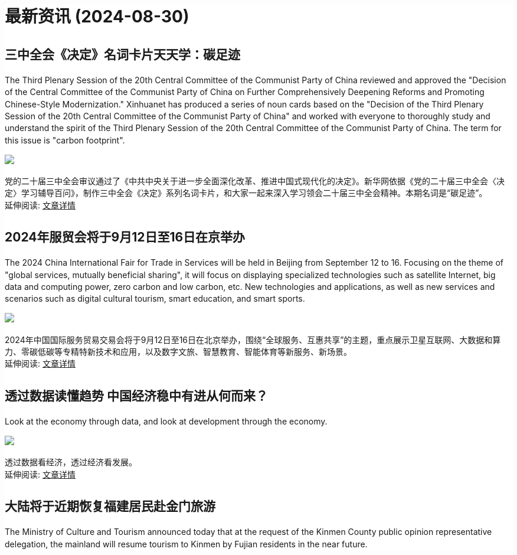 # 最新资讯 (2024-08-30) 
## 三中全会《决定》名词卡片天天学：碳足迹   
The Third Plenary Session of the 20th Central Committee of the Communist Party of China reviewed and approved the "Decision of the Central Committee of the Communist Party of China on Further Comprehensively Deepening Reforms and Promoting Chinese-Style Modernization." Xinhuanet has produced a series of noun cards based on the "Decision of the Third Plenary Session of the 20th Central Committee of the Communist Party of China" and worked with everyone to thoroughly study and understand the spirit of the Third Plenary Session of the 20th Central Committee of the Communist Party of China. The term for this issue is "carbon footprint".   

<img src="https://p1.img.cctvpic.com/photoworkspace/2024/08/30/2024083020515117913.jpg" />   

党的二十届三中全会审议通过了《中共中央关于进一步全面深化改革、推进中国式现代化的决定》。新华网依据《党的二十届三中全会〈决定〉学习辅导百问》，制作三中全会《决定》系列名词卡片，和大家一起来深入学习领会二十届三中全会精神。本期名词是“碳足迹”。   
延伸阅读: [文章详情](https://news.cctv.com/2024/08/30/ARTIE4tOsUSUmorMKEHd7KzR240830.shtml)   

<qrcode title="三中全会《决定》名词卡片天天学：碳足迹" image="https://p1.img.cctvpic.com/photoworkspace/2024/08/30/2024083020515117913.jpg" />   

## 2024年服贸会将于9月12日至16日在京举办   
The 2024 China International Fair for Trade in Services will be held in Beijing from September 12 to 16. Focusing on the theme of "global services, mutually beneficial sharing", it will focus on displaying specialized technologies such as satellite Internet, big data and computing power, zero carbon and low carbon, etc. New technologies and applications, as well as new services and scenarios such as digital cultural tourism, smart education, and smart sports.   

<img src="https://p3.img.cctvpic.com/photoworkspace/2024/08/30/2024083019555260841.jpg" />   

2024年中国国际服务贸易交易会将于9月12日至16日在北京举办，围绕“全球服务、互惠共享”的主题，重点展示卫星互联网、大数据和算力、零碳低碳等专精特新技术和应用，以及数字文旅、智慧教育、智能体育等新服务、新场景。   
延伸阅读: [文章详情](https://news.cctv.com/2024/08/30/ARTIlZG0Ap0WEu6RMQyEmbFx240830.shtml)   

<qrcode title="2024年服贸会将于9月12日至16日在京举办" image="https://p3.img.cctvpic.com/photoworkspace/2024/08/30/2024083019555260841.jpg" />   

## 透过数据读懂趋势 中国经济稳中有进从何而来？   
Look at the economy through data, and look at development through the economy.   

<img src="https://p5.img.cctvpic.com/photoworkspace/2024/08/30/2024083019492181308.jpg" />   

透过数据看经济，透过经济看发展。   
延伸阅读: [文章详情](https://news.cctv.com/2024/08/30/ARTIpJqy87aspcNDBJORTrns240830.shtml)   

<qrcode title="透过数据读懂趋势 中国经济稳中有进从何而来？" image="https://p5.img.cctvpic.com/photoworkspace/2024/08/30/2024083019492181308.jpg" />   

## 大陆将于近期恢复福建居民赴金门旅游   
The Ministry of Culture and Tourism announced today that at the request of the Kinmen County public opinion representative delegation, the mainland will resume tourism to Kinmen by Fujian residents in the near future.   
